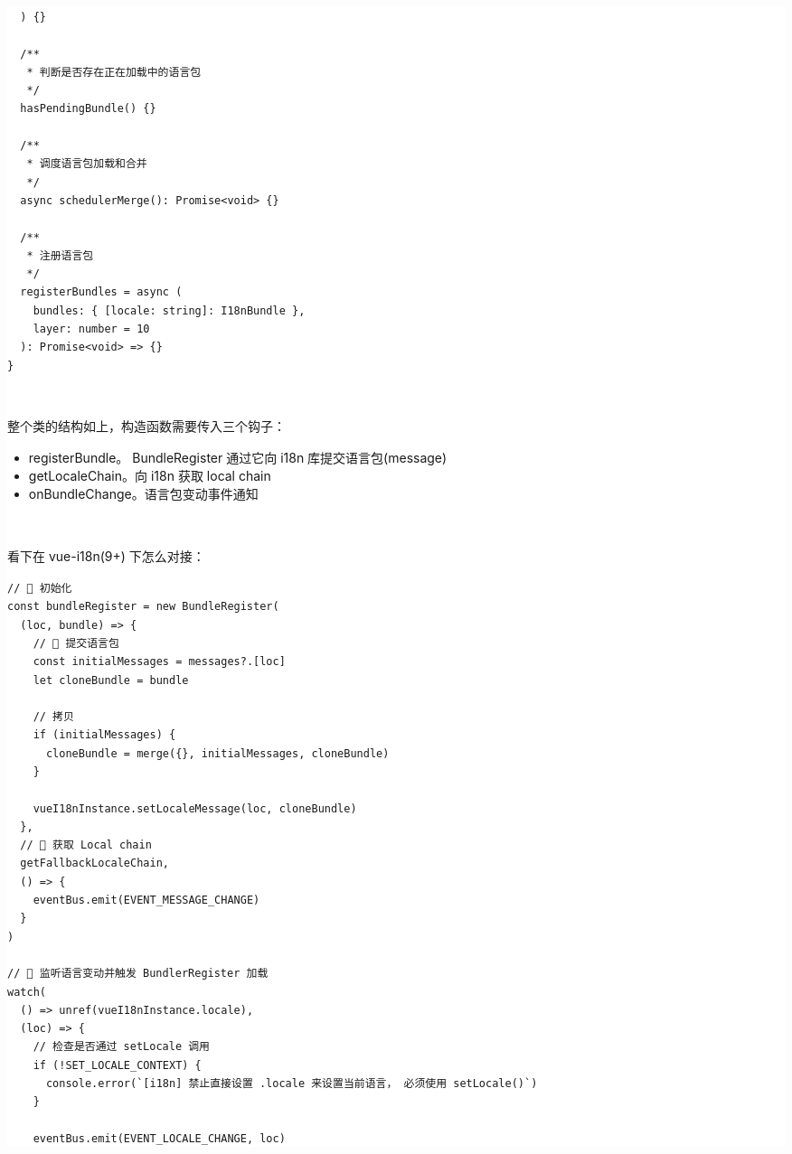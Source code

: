 ```tsx
  ) {}

  /**
   * 判断是否存在正在加载中的语言包
   */
  hasPendingBundle() {}

  /**
   * 调度语言包加载和合并
   */
  async schedulerMerge(): Promise<void> {}

  /**
   * 注册语言包
   */
  registerBundles = async (
    bundles: { [locale: string]: I18nBundle },
    layer: number = 10
  ): Promise<void> => {}
}
```

<br>

整个类的结构如上，构造函数需要传入三个钩子：

- registerBundle。 BundleRegister 通过它向 i18n 库提交语言包(message)
- getLocaleChain。向 i18n 获取 local chain
- onBundleChange。语言包变动事件通知

<br>

看下在 vue-i18n(9+) 下怎么对接：

```tsx
// 🔴 初始化
const bundleRegister = new BundleRegister(
  (loc, bundle) => {
    // 🔴 提交语言包
    const initialMessages = messages?.[loc]
    let cloneBundle = bundle

    // 拷贝
    if (initialMessages) {
      cloneBundle = merge({}, initialMessages, cloneBundle)
    }

    vueI18nInstance.setLocaleMessage(loc, cloneBundle)
  },
  // 🔴 获取 Local chain
  getFallbackLocaleChain,
  () => {
    eventBus.emit(EVENT_MESSAGE_CHANGE)
  }
)

// 🔴 监听语言变动并触发 BundlerRegister 加载
watch(
  () => unref(vueI18nInstance.locale),
  (loc) => {
    // 检查是否通过 setLocale 调用
    if (!SET_LOCALE_CONTEXT) {
      console.error(`[i18n] 禁止直接设置 .locale 来设置当前语言， 必须使用 setLocale()`)
    }

    eventBus.emit(EVENT_LOCALE_CHANGE, loc)
```
